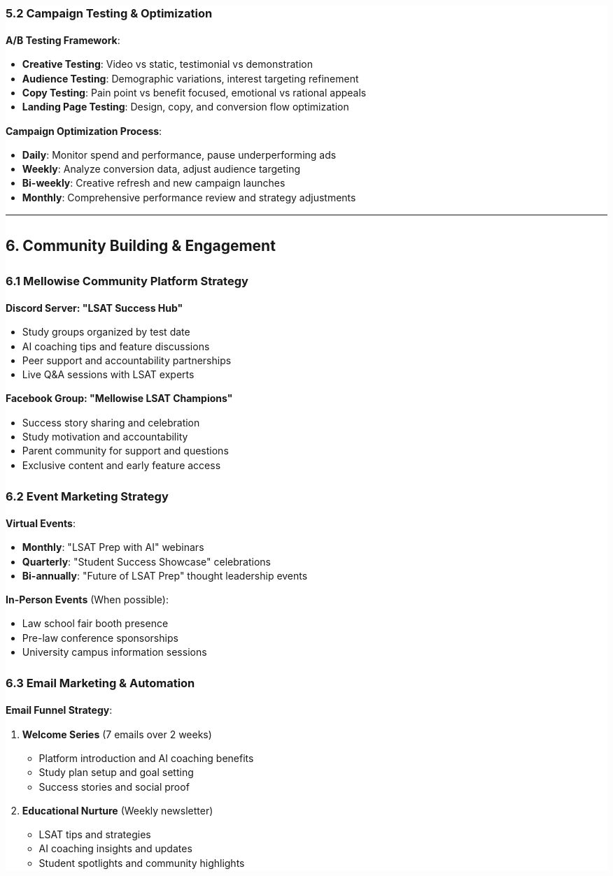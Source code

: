 ### 5.2 Campaign Testing & Optimization

**A/B Testing Framework**:
- **Creative Testing**: Video vs static, testimonial vs demonstration
- **Audience Testing**: Demographic variations, interest targeting refinement
- **Copy Testing**: Pain point vs benefit focused, emotional vs rational appeals
- **Landing Page Testing**: Design, copy, and conversion flow optimization

**Campaign Optimization Process**:
- **Daily**: Monitor spend and performance, pause underperforming ads
- **Weekly**: Analyze conversion data, adjust audience targeting
- **Bi-weekly**: Creative refresh and new campaign launches
- **Monthly**: Comprehensive performance review and strategy adjustments

---

## 6. Community Building & Engagement

### 6.1 Mellowise Community Platform Strategy

**Discord Server: "LSAT Success Hub"**
- Study groups organized by test date
- AI coaching tips and feature discussions
- Peer support and accountability partnerships
- Live Q&A sessions with LSAT experts

**Facebook Group: "Mellowise LSAT Champions"**
- Success story sharing and celebration
- Study motivation and accountability
- Parent community for support and questions
- Exclusive content and early feature access

### 6.2 Event Marketing Strategy

**Virtual Events**:
- **Monthly**: "LSAT Prep with AI" webinars
- **Quarterly**: "Student Success Showcase" celebrations
- **Bi-annually**: "Future of LSAT Prep" thought leadership events

**In-Person Events** (When possible):
- Law school fair booth presence
- Pre-law conference sponsorships
- University campus information sessions

### 6.3 Email Marketing & Automation

**Email Funnel Strategy**:
1. **Welcome Series** (7 emails over 2 weeks)
   - Platform introduction and AI coaching benefits
   - Study plan setup and goal setting
   - Success stories and social proof

2. **Educational Nurture** (Weekly newsletter)
   - LSAT tips and strategies
   - AI coaching insights and updates
   - Student spotlights and community highlights
